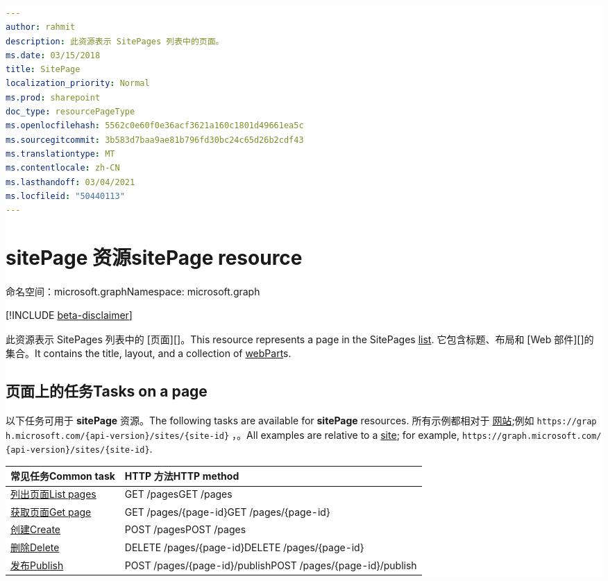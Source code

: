 ```yaml
---
author: rahmit
description: 此资源表示 SitePages 列表中的页面。
ms.date: 03/15/2018
title: SitePage
localization_priority: Normal
ms.prod: sharepoint
doc_type: resourcePageType
ms.openlocfilehash: 5562c0e60f0e36acf3621a160c1801d49661ea5c
ms.sourcegitcommit: 3b583d7baa9ae81b796fd30bc24c65d26b2cdf43
ms.translationtype: MT
ms.contentlocale: zh-CN
ms.lasthandoff: 03/04/2021
ms.locfileid: "50440113"
---
```

# <a name="sitepage-resource"></a><span data-ttu-id="87a0e-103">sitePage 资源</span><span class="sxs-lookup"><span data-stu-id="87a0e-103">sitePage resource</span></span>

<span data-ttu-id="87a0e-104">命名空间：microsoft.graph</span><span class="sxs-lookup"><span data-stu-id="87a0e-104">Namespace: microsoft.graph</span></span>

[!INCLUDE [beta-disclaimer](../../includes/beta-disclaimer.md)]

<span data-ttu-id="87a0e-105">此资源表示 SitePages 列表中的 [页面][]。</span><span class="sxs-lookup"><span data-stu-id="87a0e-105">This resource represents a page in the SitePages [list][].</span></span>
<span data-ttu-id="87a0e-106">它包含标题、布局和 [Web 部件][]的集合。</span><span class="sxs-lookup"><span data-stu-id="87a0e-106">It contains the title, layout, and a collection of [webPart][]s.</span></span>

## <a name="tasks-on-a-page"></a><span data-ttu-id="87a0e-107">页面上的任务</span><span class="sxs-lookup"><span data-stu-id="87a0e-107">Tasks on a page</span></span>

<span data-ttu-id="87a0e-108">以下任务可用于 **sitePage** 资源。</span><span class="sxs-lookup"><span data-stu-id="87a0e-108">The following tasks are available for **sitePage** resources.</span></span>
<span data-ttu-id="87a0e-109">所有示例都相对于 [网站][];例如 `https://graph.microsoft.com/{api-version}/sites/{site-id}` ，。</span><span class="sxs-lookup"><span data-stu-id="87a0e-109">All examples are relative to a [site][]; for example, `https://graph.microsoft.com/{api-version}/sites/{site-id}`.</span></span>

| <span data-ttu-id="87a0e-110">常见任务</span><span class="sxs-lookup"><span data-stu-id="87a0e-110">Common task</span></span>                     | <span data-ttu-id="87a0e-111">HTTP 方法</span><span class="sxs-lookup"><span data-stu-id="87a0e-111">HTTP method</span></span>
|:--------------------------------|:------------------------------
| <span data-ttu-id="87a0e-112">[列出页面][]</span><span class="sxs-lookup"><span data-stu-id="87a0e-112">[List pages][]</span></span>                  | <span data-ttu-id="87a0e-113">GET /pages</span><span class="sxs-lookup"><span data-stu-id="87a0e-113">GET /pages</span></span>
| <span data-ttu-id="87a0e-114">[获取页面][]</span><span class="sxs-lookup"><span data-stu-id="87a0e-114">[Get page][]</span></span>                    | <span data-ttu-id="87a0e-115">GET /pages/{page-id}</span><span class="sxs-lookup"><span data-stu-id="87a0e-115">GET /pages/{page-id}</span></span>
| <span data-ttu-id="87a0e-116">[创建][]</span><span class="sxs-lookup"><span data-stu-id="87a0e-116">[Create][]</span></span>                      | <span data-ttu-id="87a0e-117">POST /pages</span><span class="sxs-lookup"><span data-stu-id="87a0e-117">POST /pages</span></span>
| <span data-ttu-id="87a0e-118">[删除][]</span><span class="sxs-lookup"><span data-stu-id="87a0e-118">[Delete][]</span></span>                      | <span data-ttu-id="87a0e-119">DELETE /pages/{page-id}</span><span class="sxs-lookup"><span data-stu-id="87a0e-119">DELETE /pages/{page-id}</span></span>
| <span data-ttu-id="87a0e-120">[发布][]</span><span class="sxs-lookup"><span data-stu-id="87a0e-120">[Publish][]</span></span>                     | <span data-ttu-id="87a0e-121">POST /pages/{page-id}/publish</span><span class="sxs-lookup"><span data-stu-id="87a0e-121">POST /pages/{page-id}/publish</span></span>


[列出页面]: ../api/sitepage-list.md
[List pages]: ../api/sitepage-list.md
[获取页面]: ../api/sitepage-get.md
[Get page]: ../api/sitepage-get.md
[创建]: ../api/sitepage-create.md
[Create]: ../api/sitepage-create.md
[删除]: ../api/sitepage-delete.md
[Delete]: ../api/sitepage-delete.md
[发布]: ../api/sitepage-publish.md
[Publish]: ../api/sitepage-publish.md
[baseItem]: baseitem.md
[contentTypeInfo]: contenttypeinfo.md
[columnDefinition]: columndefinition.md
[identitySet]: identityset.md
[itemReference]: itemreference.md
[list]: list.md
[listInfo]: listinfo.md
[listItem]: listitem.md
[publicationFacet]: publicationfacet.md
[网站]: site.md
[site]: site.md
[webPart]: webpart.md